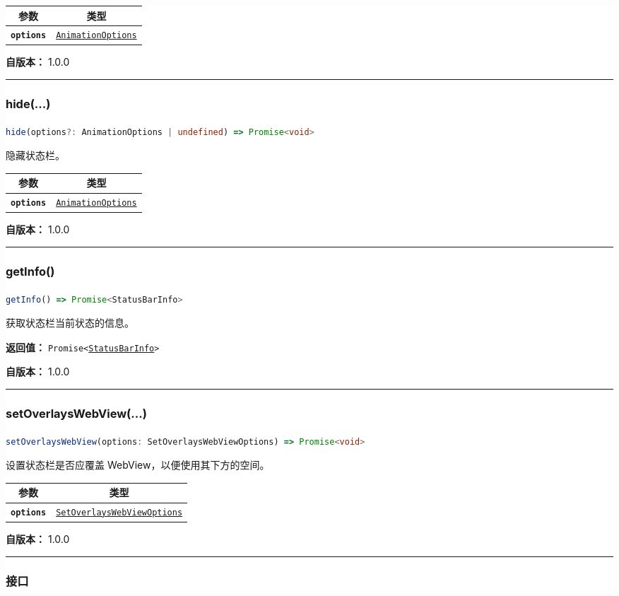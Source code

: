 | 参数          | 类型                                                          |
| ------------- | ------------------------------------------------------------- |
| **`options`** | <code><a href="#animationoptions">AnimationOptions</a></code> |

**自版本：** 1.0.0

--------------------


### hide(...)

```typescript
hide(options?: AnimationOptions | undefined) => Promise<void>
```

隐藏状态栏。

| 参数          | 类型                                                          |
| ------------- | ------------------------------------------------------------- |
| **`options`** | <code><a href="#animationoptions">AnimationOptions</a></code> |

**自版本：** 1.0.0

--------------------


### getInfo()

```typescript
getInfo() => Promise<StatusBarInfo>
```

获取状态栏当前状态的信息。

**返回值：** <code>Promise&lt;<a href="#statusbarinfo">StatusBarInfo</a>&gt;</code>

**自版本：** 1.0.0

--------------------


### setOverlaysWebView(...)

```typescript
setOverlaysWebView(options: SetOverlaysWebViewOptions) => Promise<void>
```

设置状态栏是否应覆盖 WebView，以便使用其下方的空间。

| 参数          | 类型                                                                            |
| ------------- | ------------------------------------------------------------------------------- |
| **`options`** | <code><a href="#setoverlayswebviewoptions">SetOverlaysWebViewOptions</a></code> |

**自版本：** 1.0.0

--------------------


### 接口
